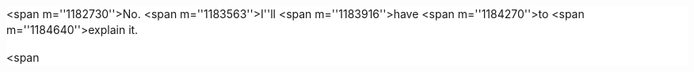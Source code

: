   <span m=''1182730''>No.</span> <span m=''1183563''>I''ll</span> <span m=''1183916''>have</span>
  <span m=''1184270''>to</span> <span m=''1184640''>explain it.</span> </p><p><span
